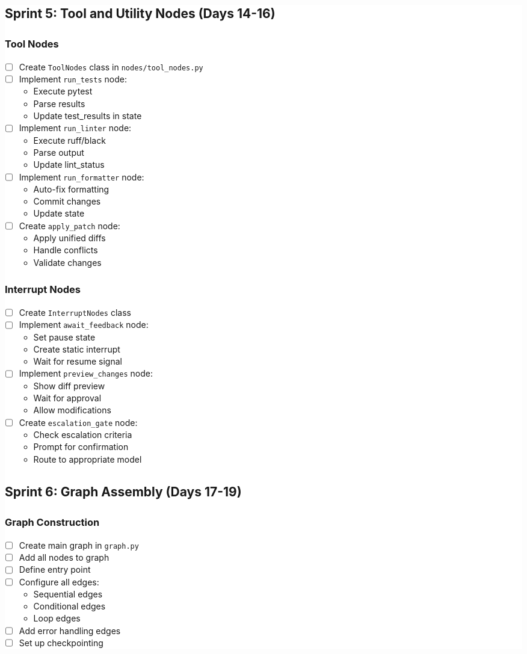 ## Sprint 5: Tool and Utility Nodes (Days 14-16)

### Tool Nodes
- [ ] Create `ToolNodes` class in `nodes/tool_nodes.py`
- [ ] Implement `run_tests` node:
  - Execute pytest
  - Parse results
  - Update test_results in state
- [ ] Implement `run_linter` node:
  - Execute ruff/black
  - Parse output
  - Update lint_status
- [ ] Implement `run_formatter` node:
  - Auto-fix formatting
  - Commit changes
  - Update state
- [ ] Create `apply_patch` node:
  - Apply unified diffs
  - Handle conflicts
  - Validate changes

### Interrupt Nodes
- [ ] Create `InterruptNodes` class
- [ ] Implement `await_feedback` node:
  - Set pause state
  - Create static interrupt
  - Wait for resume signal
- [ ] Implement `preview_changes` node:
  - Show diff preview
  - Wait for approval
  - Allow modifications
- [ ] Create `escalation_gate` node:
  - Check escalation criteria
  - Prompt for confirmation
  - Route to appropriate model

## Sprint 6: Graph Assembly (Days 17-19)

### Graph Construction
- [ ] Create main graph in `graph.py`
- [ ] Add all nodes to graph
- [ ] Define entry point
- [ ] Configure all edges:
  - Sequential edges
  - Conditional edges
  - Loop edges
- [ ] Add error handling edges
- [ ] Set up checkpointing
